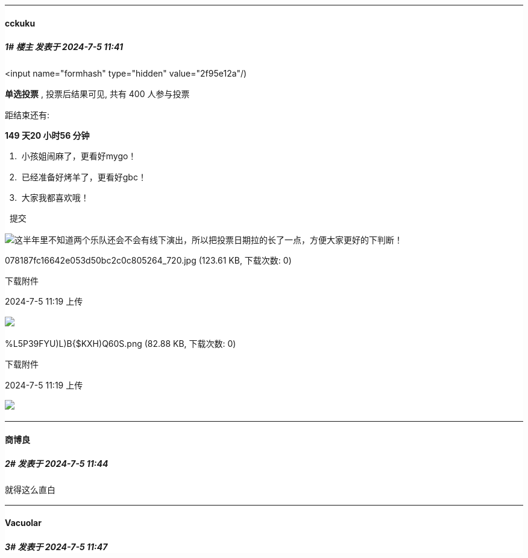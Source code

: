 ﻿
*****

####  cckuku  
##### 1#       楼主       发表于 2024-7-5 11:41

<input name="formhash" type="hidden" value="2f95e12a"/)

<strong>单选投票</strong> , 投票后结果可见, 共有 400 人参与投票

距结束还有:

<strong>

149 天20 小时56 分钟

</strong>

1.  小孩姐闹麻了，更看好mygo！

2.  已经准备好烤羊了，更看好gbc！

3.  大家我都喜欢哦！

 
提交

<img src="https://static.saraba1st.com/image/smiley/face2017/035.png" referrerpolicy="no-referrer">这半年里不知道两个乐队还会不会有线下演出，所以把投票日期拉的长了一点，方便大家更好的下判断！

078187fc16642e053d50bc2c0c805264_720.jpg
(123.61 KB, 下载次数: 0)

下载附件

2024-7-5 11:19 上传

<img src="https://img.saraba1st.com/forum/202407/05/111944fv3sc4r4jsswcwyu.jpg" referrerpolicy="no-referrer">

%L5P39FYU)L)B{$KXH)Q60S.png
(82.88 KB, 下载次数: 0)

下载附件

2024-7-5 11:19 上传

<img src="https://img.saraba1st.com/forum/202407/05/111945n0e2bttx57i888t2.png" referrerpolicy="no-referrer">

*****

####  商博良  
##### 2#       发表于 2024-7-5 11:44

就得这么直白

*****

####  Vacuolar  
##### 3#       发表于 2024-7-5 11:47
